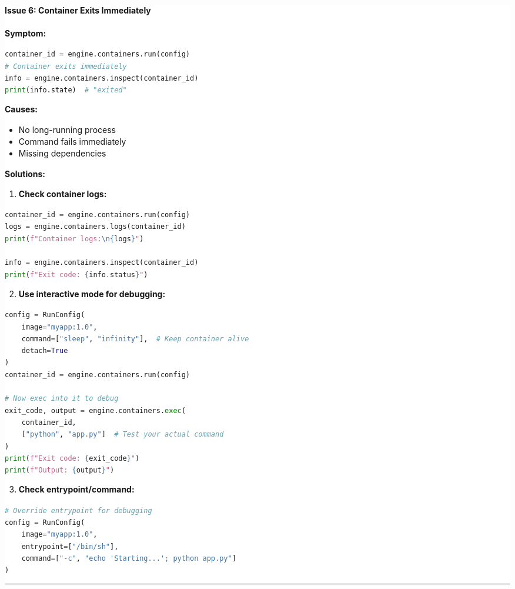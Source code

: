 
#### Issue 6: Container Exits Immediately

**Symptom:**
```python
container_id = engine.containers.run(config)
# Container exits immediately
info = engine.containers.inspect(container_id)
print(info.state)  # "exited"
```

**Causes:**
- No long-running process
- Command fails immediately
- Missing dependencies

**Solutions:**

1. **Check container logs:**
```python
container_id = engine.containers.run(config)
logs = engine.containers.logs(container_id)
print(f"Container logs:\n{logs}")

info = engine.containers.inspect(container_id)
print(f"Exit code: {info.status}")
```

2. **Use interactive mode for debugging:**
```python
config = RunConfig(
    image="myapp:1.0",
    command=["sleep", "infinity"],  # Keep container alive
    detach=True
)
container_id = engine.containers.run(config)

# Now exec into it to debug
exit_code, output = engine.containers.exec(
    container_id,
    ["python", "app.py"]  # Test your actual command
)
print(f"Exit code: {exit_code}")
print(f"Output: {output}")
```

3. **Check entrypoint/command:**
```python
# Override entrypoint for debugging
config = RunConfig(
    image="myapp:1.0",
    entrypoint=["/bin/sh"],
    command=["-c", "echo 'Starting...'; python app.py"]
)
```

---